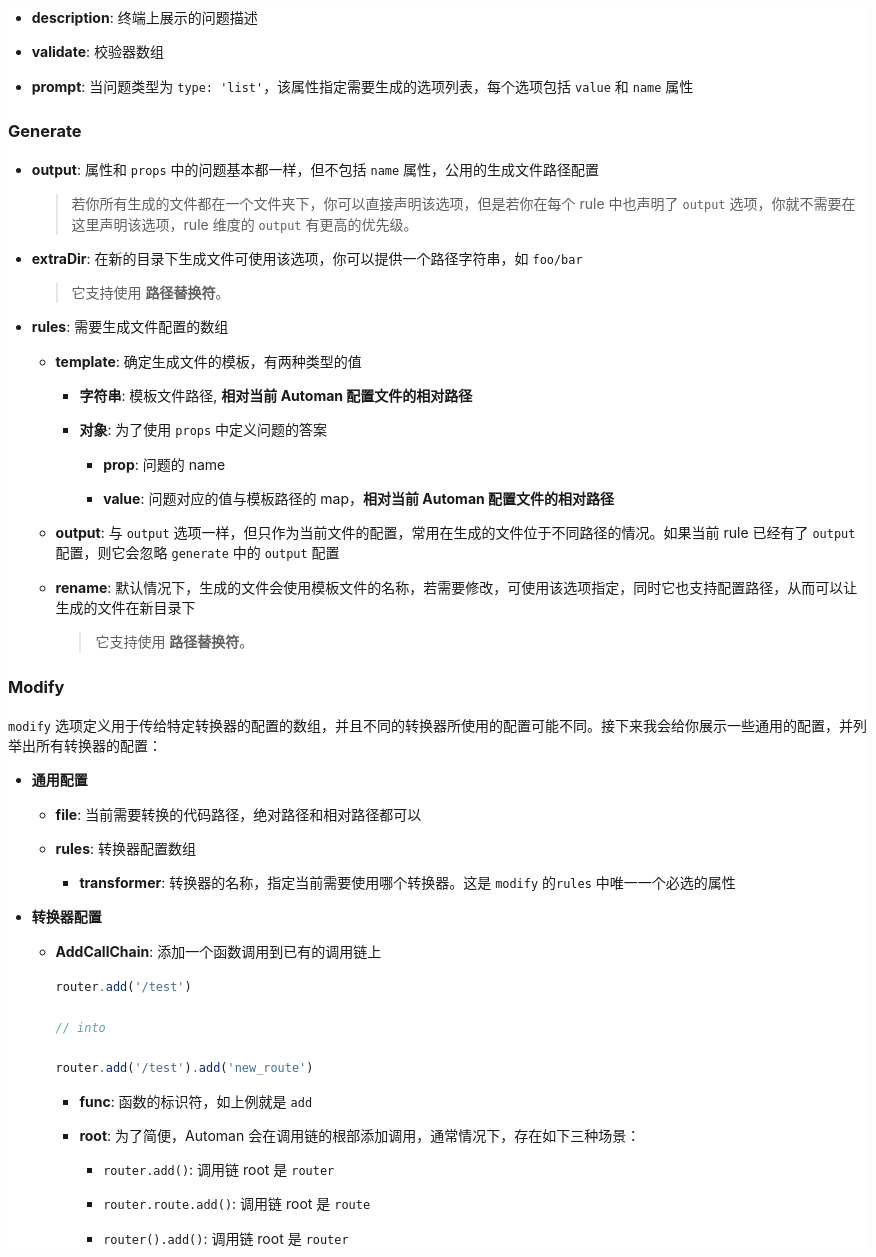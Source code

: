   * **description**: 终端上展示的问题描述

  * **validate**: 校验器数组
  
  * **prompt**: 当问题类型为 `type: 'list'`，该属性指定需要生成的选项列表，每个选项包括 `value` 和 `name` 属性

### Generate
* **output**: 属性和 `props` 中的问题基本都一样，但不包括 `name` 属性，公用的生成文件路径配置
  
  > 若你所有生成的文件都在一个文件夹下，你可以直接声明该选项，但是若你在每个 rule 中也声明了 `output` 选项，你就不需要在这里声明该选项，rule 维度的 `output` 有更高的优先级。

* **extraDir**: 在新的目录下生成文件可使用该选项，你可以提供一个路径字符串，如 `foo/bar`

    > 它支持使用 **路径替换符**。

* **rules**: 需要生成文件配置的数组
  * **template**: 确定生成文件的模板，有两种类型的值
    * **字符串**: 模板文件路径, **相对当前 Automan 配置文件的相对路径**
    
    * **对象**: 为了使用 `props` 中定义问题的答案
      * **prop**: 问题的 name
      
      * **value**: 问题对应的值与模板路径的 map，**相对当前 Automan 配置文件的相对路径**
  
  * **output**: 与 `output` 选项一样，但只作为当前文件的配置，常用在生成的文件位于不同路径的情况。如果当前 rule 已经有了 `output` 配置，则它会忽略 `generate` 中的 `output` 配置
  
  * **rename**: 默认情况下，生成的文件会使用模板文件的名称，若需要修改，可使用该选项指定，同时它也支持配置路径，从而可以让生成的文件在新目录下

    > 它支持使用 **路径替换符**。

### Modify
`modify` 选项定义用于传给特定转换器的配置的数组，并且不同的转换器所使用的配置可能不同。接下来我会给你展示一些通用的配置，并列举出所有转换器的配置：

* **通用配置**
  * **file**: 当前需要转换的代码路径，绝对路径和相对路径都可以
  
  * **rules**: 转换器配置数组
    * **transformer**: 转换器的名称，指定当前需要使用哪个转换器。这是 `modify` 的`rules` 中唯一一个必选的属性

* **转换器配置**
  * **AddCallChain**: 添加一个函数调用到已有的调用链上

      ```js
      router.add('/test')
      
      // into

      router.add('/test').add('new_route')
      ```

    * **func**: 函数的标识符，如上例就是 `add`
    
    * **root**: 为了简便，Automan 会在调用链的根部添加调用，通常情况下，存在如下三种场景：
      * `router.add()`: 调用链 root 是 `router`
      
      * `router.route.add()`: 调用链 root 是 `route`
      
      * `router().add()`: 调用链 root 是 `router`
